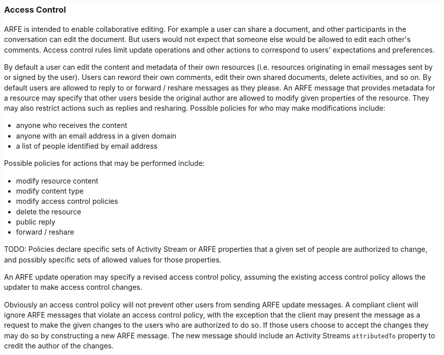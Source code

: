 ### Access Control

ARFE is intended to enable collaborative editing.
For example a user can share a document,
and other participants in the conversation can edit the document.
But users would not expect that someone else would be allowed to edit each
other's comments.
Access control rules limit update operations and other actions to correspond to
users' expectations and preferences.

By default a user can edit the content and metadata of their own resources
(i.e. resources originating in email messages sent by or signed by the user).
Users can reword their own comments, edit their own shared documents, delete
activities, and so on.
By default users are allowed to reply to or forward / reshare messages as they
please.
An ARFE message that provides metadata for a resource may specify that other
users beside the original author are allowed to modify given properties of the
resource.
They may also restrict actions such as replies and resharing.
Possible policies for who may make modifications include:

- anyone who receives the content
- anyone with an email address in a given domain
- a list of people identified by email address

Possible policies for actions that may be performed include:

- modify resource content
- modify content type
- modify access control policies
- delete the resource
- public reply
- forward / reshare

TODO: Policies declare specific sets of Activity Stream or ARFE properties that
a given set of people are authorized to change,
and possibly specific sets of allowed values for those properties.

An ARFE update operation may specify a revised access control policy,
assuming the existing access control policy allows the updater to make access
control changes.

Obviously an access control policy will not prevent other users from sending
ARFE update messages.
A compliant client will ignore ARFE messages that violate an access control
policy,
with the exception that the client may present the message as a request to make
the given changes to the users who are authorized to do so.
If those users choose to accept the changes they may do so by constructing
a new ARFE message.
The new message should include an Activity Streams `attributedTo` property to
credit the author of the changes.
